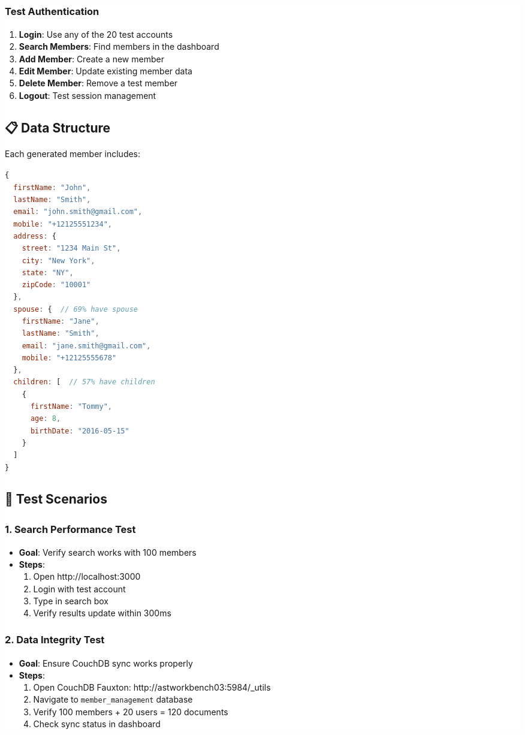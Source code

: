 ### Test Authentication
1. **Login**: Use any of the 20 test accounts
2. **Search Members**: Find members in the dashboard
3. **Add Member**: Create a new member
4. **Edit Member**: Update existing member data
5. **Delete Member**: Remove a test member
6. **Logout**: Test session management

## 📋 Data Structure

Each generated member includes:

```javascript
{
  firstName: "John",
  lastName: "Smith",
  email: "john.smith@gmail.com",
  mobile: "+12125551234",
  address: {
    street: "1234 Main St",
    city: "New York",
    state: "NY",
    zipCode: "10001"
  },
  spouse: {  // 69% have spouse
    firstName: "Jane",
    lastName: "Smith",
    email: "jane.smith@gmail.com",
    mobile: "+12125555678"
  },
  children: [  // 57% have children
    {
      firstName: "Tommy",
      age: 8,
      birthDate: "2016-05-15"
    }
  ]
}
```

## 🎯 Test Scenarios

### 1. Search Performance Test
- **Goal**: Verify search works with 100 members
- **Steps**:
  1. Open http://localhost:3000
  2. Login with test account
  3. Type in search box
  4. Verify results update within 300ms

### 2. Data Integrity Test
- **Goal**: Ensure CouchDB sync works properly
- **Steps**:
  1. Open CouchDB Fauxton: http://astworkbench03:5984/_utils
  2. Navigate to `member_management` database
  3. Verify 100 members + 20 users = 120 documents
  4. Check sync status in dashboard
